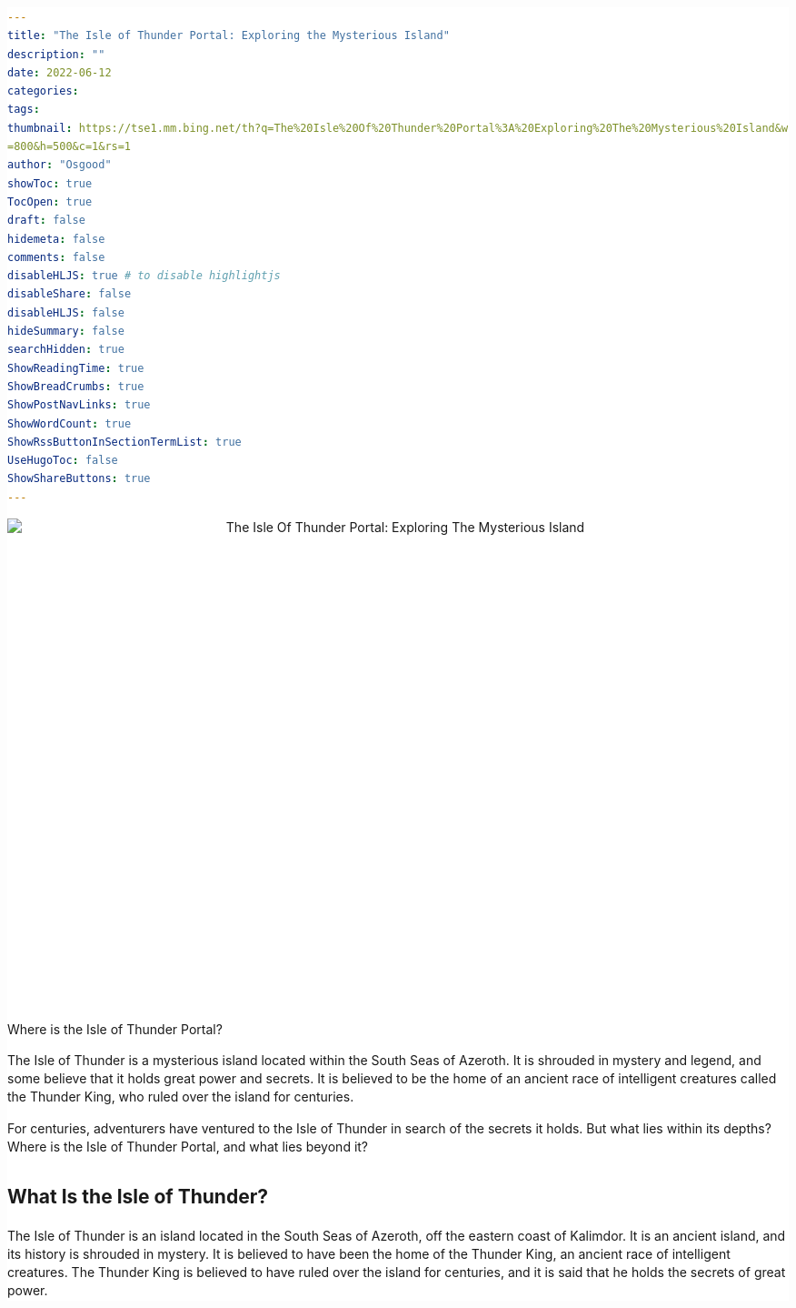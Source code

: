 ```yaml
---
title: "The Isle of Thunder Portal: Exploring the Mysterious Island"
description: ""
date: 2022-06-12
categories: 
tags: 
thumbnail: https://tse1.mm.bing.net/th?q=The%20Isle%20Of%20Thunder%20Portal%3A%20Exploring%20The%20Mysterious%20Island&w=800&h=500&c=1&rs=1
author: "Osgood"
showToc: true
TocOpen: true
draft: false
hidemeta: false
comments: false
disableHLJS: true # to disable highlightjs
disableShare: false
disableHLJS: false
hideSummary: false
searchHidden: true
ShowReadingTime: true
ShowBreadCrumbs: true
ShowPostNavLinks: true
ShowWordCount: true
ShowRssButtonInSectionTermList: true
UseHugoToc: false
ShowShareButtons: true
---
```


<center>
	<img src="https://tse1.mm.bing.net/th?q=The%20Isle%20Of%20Thunder%20Portal%3A%20Exploring%20The%20Mysterious%20Island&w=800&h=500&c=1&rs=1" alt="The Isle Of Thunder Portal: Exploring The Mysterious Island" width="800" height="500" style="display: block; width: 100%; height: auto">
</center>

Where is the Isle of Thunder Portal?



The Isle of Thunder is a mysterious island located within the South Seas of Azeroth. It is shrouded in mystery and legend, and some believe that it holds great power and secrets. It is believed to be the home of an ancient race of intelligent creatures called the Thunder King, who ruled over the island for centuries.

For centuries, adventurers have ventured to the Isle of Thunder in search of the secrets it holds. But what lies within its depths? Where is the Isle of Thunder Portal, and what lies beyond it?

<h2>What Is the Isle of Thunder?</h2>

The Isle of Thunder is an island located in the South Seas of Azeroth, off the eastern coast of Kalimdor. It is an ancient island, and its history is shrouded in mystery. It is believed to have been the home of the Thunder King, an ancient race of intelligent creatures. The Thunder King is believed to have ruled over the island for centuries, and it is said that he holds the secrets of great power.
